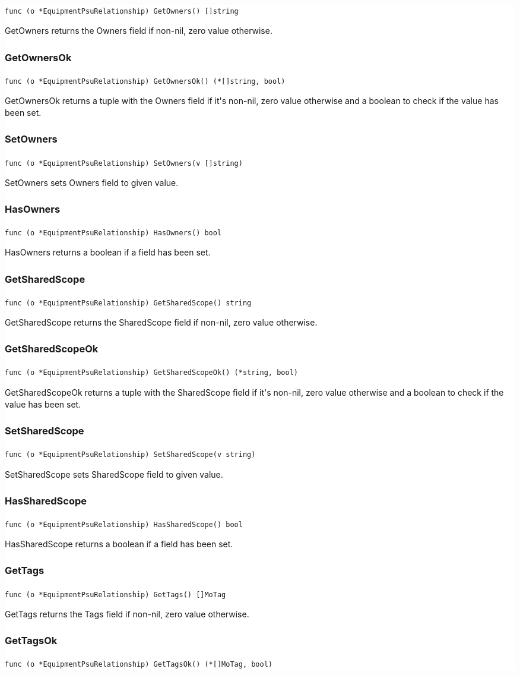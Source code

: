 `func (o *EquipmentPsuRelationship) GetOwners() []string`

GetOwners returns the Owners field if non-nil, zero value otherwise.

### GetOwnersOk

`func (o *EquipmentPsuRelationship) GetOwnersOk() (*[]string, bool)`

GetOwnersOk returns a tuple with the Owners field if it's non-nil, zero value otherwise
and a boolean to check if the value has been set.

### SetOwners

`func (o *EquipmentPsuRelationship) SetOwners(v []string)`

SetOwners sets Owners field to given value.

### HasOwners

`func (o *EquipmentPsuRelationship) HasOwners() bool`

HasOwners returns a boolean if a field has been set.

### GetSharedScope

`func (o *EquipmentPsuRelationship) GetSharedScope() string`

GetSharedScope returns the SharedScope field if non-nil, zero value otherwise.

### GetSharedScopeOk

`func (o *EquipmentPsuRelationship) GetSharedScopeOk() (*string, bool)`

GetSharedScopeOk returns a tuple with the SharedScope field if it's non-nil, zero value otherwise
and a boolean to check if the value has been set.

### SetSharedScope

`func (o *EquipmentPsuRelationship) SetSharedScope(v string)`

SetSharedScope sets SharedScope field to given value.

### HasSharedScope

`func (o *EquipmentPsuRelationship) HasSharedScope() bool`

HasSharedScope returns a boolean if a field has been set.

### GetTags

`func (o *EquipmentPsuRelationship) GetTags() []MoTag`

GetTags returns the Tags field if non-nil, zero value otherwise.

### GetTagsOk

`func (o *EquipmentPsuRelationship) GetTagsOk() (*[]MoTag, bool)`
